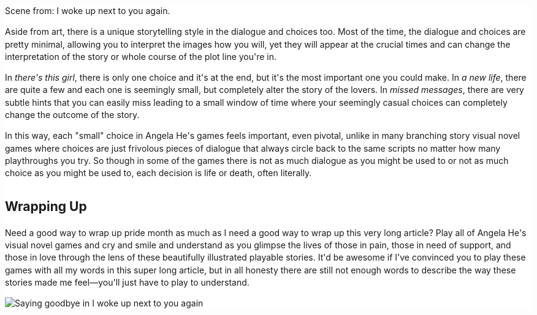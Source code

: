 <figcaption>Scene from: I woke up next to you again.</figcaption>

Aside from art, there is a unique storytelling style in the dialogue and choices too. Most of the time, the dialogue and choices are pretty minimal, allowing you to interpret the images how you will, yet they will appear at the crucial times and can change the interpretation of the story or whole course of the plot line you're in.

In *there's this girl*, there is only one choice and it's at the end, but it's the most important one you could make. In *a new life*, there are quite a few and each one is seemingly small, but completely alter the story of the lovers. In *missed messages*, there are very subtle hints that you can easily miss leading to a small window of time where your seemingly casual choices can completely change the outcome of the story.

In this way, each "small" choice in Angela He's games feels important, even pivotal, unlike in many branching story visual novel games where choices are just frivolous pieces of dialogue that always circle back to the same scripts no matter how many playthroughs you try. So though in some of the games there is not as much dialogue as you might be used to or not as much choice as you might be used to, each decision is life or death, often literally.

## Wrapping Up

Need a good way to wrap up pride month as much as I need a good way to wrap up this very long article? Play all of Angela He's visual novel games and cry and smile and understand as you glimpse the lives of those in pain, those in need of support, and those in love through the lens of these beautifully illustrated playable stories. It'd be awesome if I've convinced you to play these games with all my words in this super long article, but in all honesty there are still not enough words to describe the way these stories made me feel—you'll just have to play to understand.

![Saying goodbye in I woke up next to you again][image14]

[image0]: /images/post/angelahe/AngelaHe0.png
[image2]: /images/post/angelahe/AngelaHe2.png
[image3]: /images/post/angelahe/AngelaHe3.png
[image4]: /images/post/angelahe/AngelaHe4.png
[image5]: /images/post/angelahe/AngelaHe5.png
[image6]: /images/post/angelahe/AngelaHe6.png
[image7]: /images/post/angelahe/AngelaHe7.png
[image8]: /images/post/angelahe/AngelaHe8.png
[image9]: /images/post/angelahe/AngelaHe9.png
[image10]: /images/post/angelahe/AngelaHe10.png
[image11]: /images/post/angelahe/AngelaHe11.png
[image12]: /images/post/angelahe/AngelaHe12.png
[image13]: /images/post/angelahe/AngelaHe13.png
[image14]: /images/post/angelahe/AngelaHe14.png